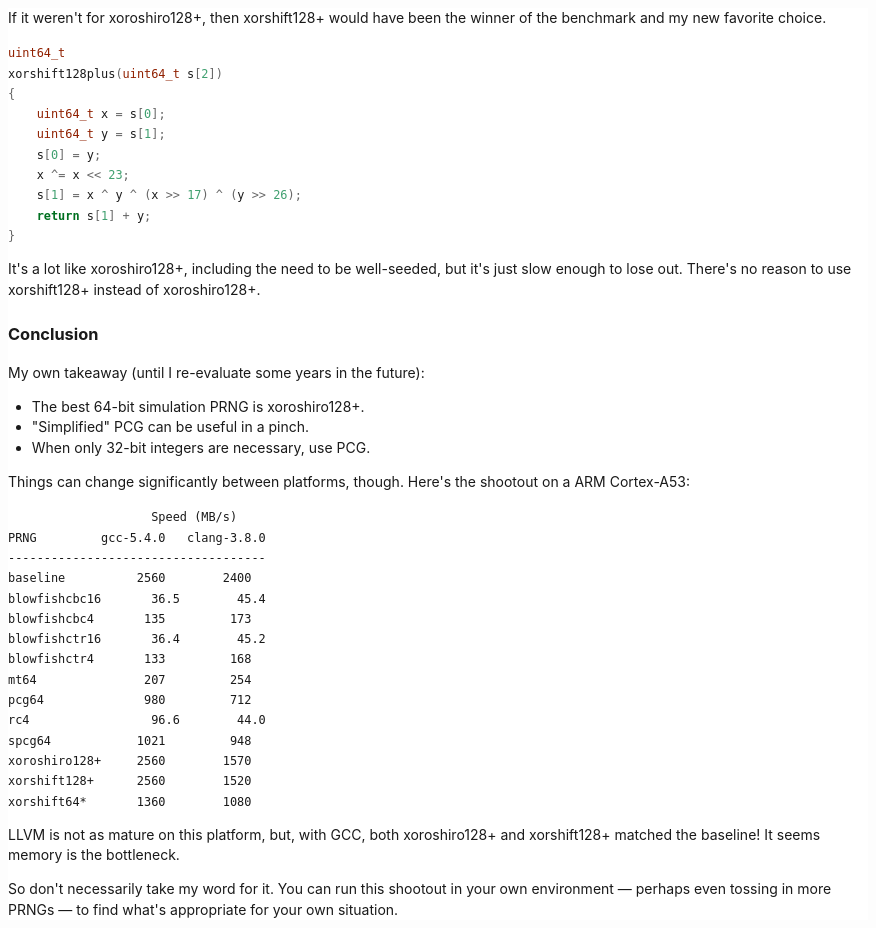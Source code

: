 If it weren't for xoroshiro128+, then xorshift128+ would have been the
winner of the benchmark and my new favorite choice.

~~~c
uint64_t
xorshift128plus(uint64_t s[2])
{
    uint64_t x = s[0];
    uint64_t y = s[1];
    s[0] = y;
    x ^= x << 23;
    s[1] = x ^ y ^ (x >> 17) ^ (y >> 26);
    return s[1] + y;
}
~~~

It's a lot like xoroshiro128+, including the need to be well-seeded,
but it's just slow enough to lose out. There's no reason to use
xorshift128+ instead of xoroshiro128+.

### Conclusion

My own takeaway (until I re-evaluate some years in the future):

* The best 64-bit simulation PRNG is xoroshiro128+.
* "Simplified" PCG can be useful in a pinch.
* When only 32-bit integers are necessary, use PCG.

Things can change significantly between platforms, though. Here's the
shootout on a ARM Cortex-A53:

                        Speed (MB/s)
    PRNG         gcc-5.4.0   clang-3.8.0
    ------------------------------------
    baseline          2560        2400
    blowfishcbc16       36.5        45.4
    blowfishcbc4       135         173
    blowfishctr16       36.4        45.2
    blowfishctr4       133         168
    mt64               207         254
    pcg64              980         712
    rc4                 96.6        44.0
    spcg64            1021         948
    xoroshiro128+     2560        1570
    xorshift128+      2560        1520
    xorshift64*       1360        1080

LLVM is not as mature on this platform, but, with GCC, both
xoroshiro128+ and xorshift128+ matched the baseline! It seems memory
is the bottleneck.

So don't necessarily take my word for it. You can run this shootout in
your own environment — perhaps even tossing in more PRNGs — to find
what's appropriate for your own situation.


[bf]: /blog/2017/09/15/
[cbc]: https://en.wikipedia.org/wiki/Block_cipher_mode_of_operation#CBC
[crypto]: https://blog.cr.yp.to/20140205-entropy.html
[ctr]: https://en.wikipedia.org/wiki/Block_cipher_mode_of_operation#Counter_.28CTR.29
[dbl]: http://mumble.net/~campbell/2014/04/28/uniform-random-float
[dh]: http://webhome.phy.duke.edu/~rgb/General/dieharder.php
[ga]: https://github.com/skeeto/carpet-fractal-genetics
[mc]: https://possiblywrong.wordpress.com/2015/09/15/kanoodle-iq-fit-and-dancing-links/
[mcts]: /blog/2017/04/27/
[mt]: https://en.wikipedia.org/wiki/Mersenne_Twister
[order]: http://preshing.com/20120515/memory-reordering-caught-in-the-act/
[other]: http://xoroshiro.di.unimi.it/
[pcg]: http://www.pcg-random.org/
[pcgp]: http://www.pcg-random.org/paper.html
[plt]: /blog/2016/10/27/
[rdrand]: https://en.wikipedia.org/wiki/RdRand
[simd]: /blog/2015/07/10/
[xoro]: http://xoroshiro.di.unimi.it/
[xs]: https://en.wikipedia.org/wiki/Xorshift